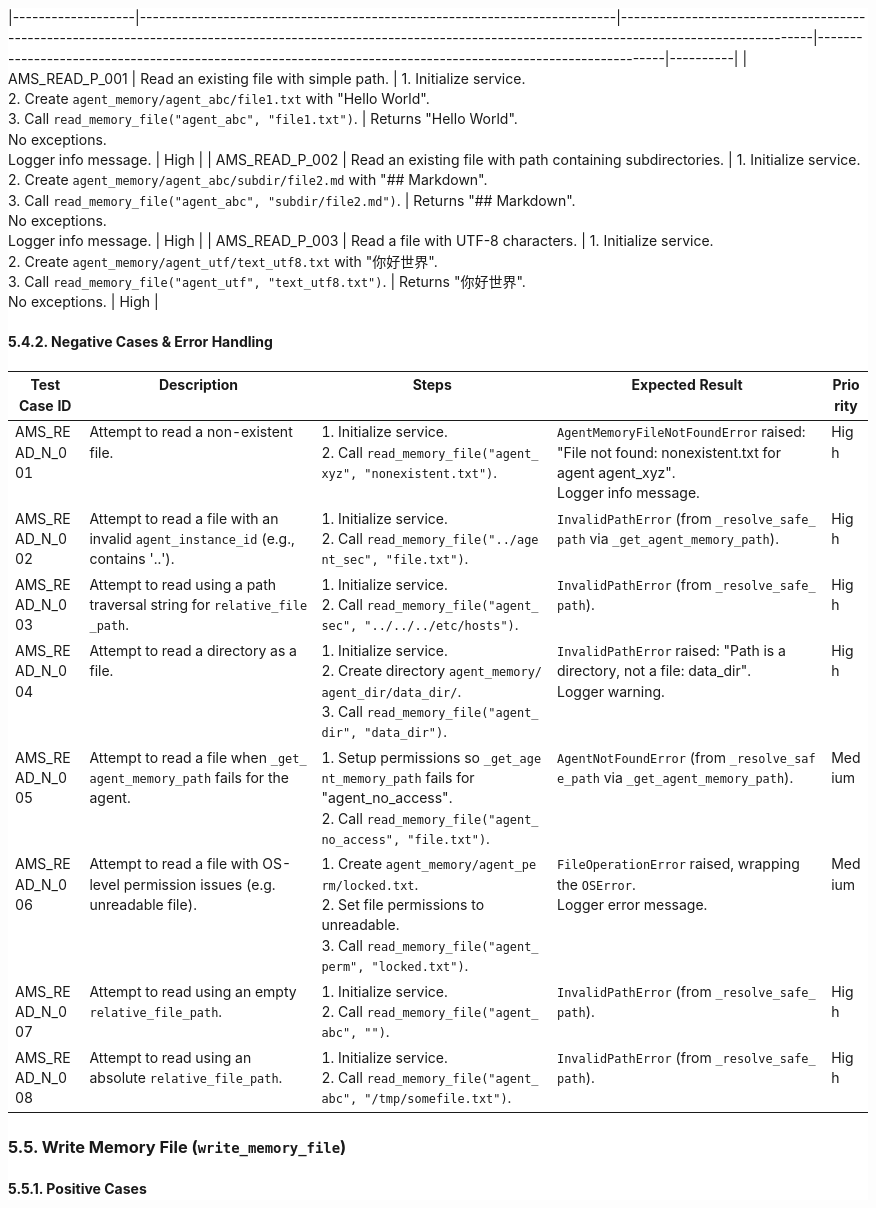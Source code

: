 |-------------------|--------------------------------------------------------------------------|-------------------------------------------------------------------------------------------------------------------------------------------------------------------|-------------------------------------------------------------------------------------------------------------|----------|
| AMS_READ_P_001    | Read an existing file with simple path.                                  | 1. Initialize service. <br> 2. Create `agent_memory/agent_abc/file1.txt` with "Hello World". <br> 3. Call `read_memory_file("agent_abc", "file1.txt")`.       | Returns "Hello World". <br> No exceptions. <br> Logger info message.                                         | High     |
| AMS_READ_P_002    | Read an existing file with path containing subdirectories.               | 1. Initialize service. <br> 2. Create `agent_memory/agent_abc/subdir/file2.md` with "## Markdown". <br> 3. Call `read_memory_file("agent_abc", "subdir/file2.md")`. | Returns "## Markdown". <br> No exceptions. <br> Logger info message.                                        | High     |
| AMS_READ_P_003    | Read a file with UTF-8 characters.                                       | 1. Initialize service. <br> 2. Create `agent_memory/agent_utf/text_utf8.txt` with "你好世界". <br> 3. Call `read_memory_file("agent_utf", "text_utf8.txt")`.   | Returns "你好世界". <br> No exceptions.                                                                      | High     |

#### 5.4.2. Negative Cases & Error Handling

| Test Case ID      | Description                                                                     | Steps                                                                                                                                        | Expected Result                                                                                                                            | Priority |
|-------------------|---------------------------------------------------------------------------------|----------------------------------------------------------------------------------------------------------------------------------------------|--------------------------------------------------------------------------------------------------------------------------------------------|----------|
| AMS_READ_N_001    | Attempt to read a non-existent file.                                            | 1. Initialize service. <br> 2. Call `read_memory_file("agent_xyz", "nonexistent.txt")`.                                                       | `AgentMemoryFileNotFoundError` raised: "File not found: nonexistent.txt for agent agent_xyz". <br> Logger info message.                    | High     |
| AMS_READ_N_002    | Attempt to read a file with an invalid `agent_instance_id` (e.g., contains '..'). | 1. Initialize service. <br> 2. Call `read_memory_file("../agent_sec", "file.txt")`.                                                           | `InvalidPathError` (from `_resolve_safe_path` via `_get_agent_memory_path`).                                                                 | High     |
| AMS_READ_N_003    | Attempt to read using a path traversal string for `relative_file_path`.         | 1. Initialize service. <br> 2. Call `read_memory_file("agent_sec", "../../../etc/hosts")`.                                                    | `InvalidPathError` (from `_resolve_safe_path`).                                                                                              | High     |
| AMS_READ_N_004    | Attempt to read a directory as a file.                                          | 1. Initialize service. <br> 2. Create directory `agent_memory/agent_dir/data_dir/`. <br> 3. Call `read_memory_file("agent_dir", "data_dir")`.    | `InvalidPathError` raised: "Path is a directory, not a file: data_dir". <br> Logger warning.                                                | High     |
| AMS_READ_N_005    | Attempt to read a file when `_get_agent_memory_path` fails for the agent.       | 1. Setup permissions so `_get_agent_memory_path` fails for "agent_no_access". <br> 2. Call `read_memory_file("agent_no_access", "file.txt")`. | `AgentNotFoundError` (from `_resolve_safe_path` via `_get_agent_memory_path`).                                                               | Medium   |
| AMS_READ_N_006    | Attempt to read a file with OS-level permission issues (e.g. unreadable file).  | 1. Create `agent_memory/agent_perm/locked.txt`. <br> 2. Set file permissions to unreadable. <br> 3. Call `read_memory_file("agent_perm", "locked.txt")`. | `FileOperationError` raised, wrapping the `OSError`. <br> Logger error message.                                                             | Medium   |
| AMS_READ_N_007    | Attempt to read using an empty `relative_file_path`.                            | 1. Initialize service. <br> 2. Call `read_memory_file("agent_abc", "")`.                                                                      | `InvalidPathError` (from `_resolve_safe_path`).                                                                                              | High     |
| AMS_READ_N_008    | Attempt to read using an absolute `relative_file_path`.                         | 1. Initialize service. <br> 2. Call `read_memory_file("agent_abc", "/tmp/somefile.txt")`.                                                    | `InvalidPathError` (from `_resolve_safe_path`).                                                                                              | High     |

### 5.5. Write Memory File (`write_memory_file`)

#### 5.5.1. Positive Cases
